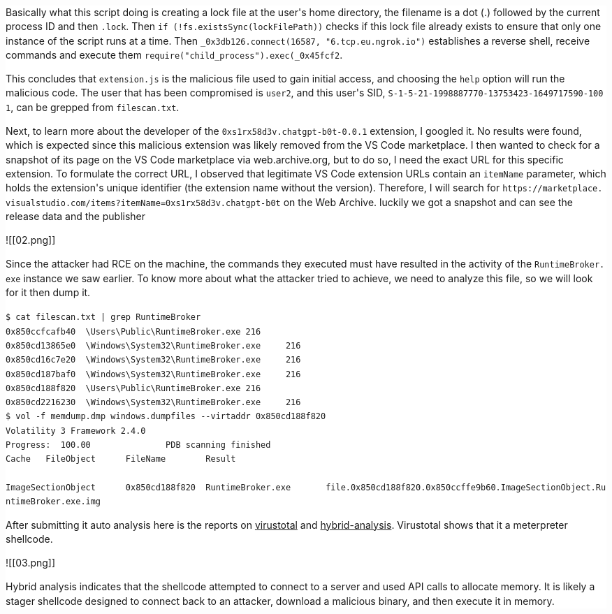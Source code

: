 Basically what this script doing is creating a lock file at the user's home directory, the filename is a dot (.) followed by the current process ID and then `.lock`. Then `if (!fs.existsSync(lockFilePath))` checks if this lock file already exists to ensure that only one instance of the script runs at a time. Then `_0x3db126.connect(16587, "6.tcp.eu.ngrok.io")` establishes a reverse shell, receive commands and execute them `require("child_process").exec(_0x45fcf2`. 

This concludes that `extension.js` is the malicious file used to gain initial access, and choosing the `help` option will run the malicious code. The user that has been compromised is `user2`, and this user's SID, `S-1-5-21-1998887770-13753423-1649717590-1001`, can be grepped from `filescan.txt`.

Next, to learn more about the developer of the `0xs1rx58d3v.chatgpt-b0t-0.0.1` extension, I googled it. No results were found, which is expected since this malicious extension was likely removed from the VS Code marketplace. I then wanted to check for a snapshot of its page on the VS Code marketplace via web.archive.org, but to do so, I need the exact URL for this specific extension. To formulate the correct URL, I observed that legitimate VS Code extension URLs contain an `itemName` parameter, which holds the extension's unique identifier (the extension name without the version). Therefore, I will search for `https://marketplace.visualstudio.com/items?itemName=0xs1rx58d3v.chatgpt-b0t` on the Web Archive. luckily we got a snapshot and can see the release data and the publisher

![[02.png]]





Since the attacker had RCE on the machine, the commands they executed must have resulted in the activity of the `RuntimeBroker.exe` instance we saw earlier. To know more about what the attacker tried to achieve, we need to analyze this file, so we will look for it then dump it.

```
$ cat filescan.txt | grep RuntimeBroker
0x850ccfcafb40  \Users\Public\RuntimeBroker.exe 216
0x850cd13865e0  \Windows\System32\RuntimeBroker.exe     216
0x850cd16c7e20  \Windows\System32\RuntimeBroker.exe     216
0x850cd187baf0  \Windows\System32\RuntimeBroker.exe     216
0x850cd188f820  \Users\Public\RuntimeBroker.exe 216
0x850cd2216230  \Windows\System32\RuntimeBroker.exe     216
$ vol -f memdump.dmp windows.dumpfiles --virtaddr 0x850cd188f820
Volatility 3 Framework 2.4.0
Progress:  100.00               PDB scanning finished
Cache   FileObject      FileName        Result

ImageSectionObject      0x850cd188f820  RuntimeBroker.exe       file.0x850cd188f820.0x850ccffe9b60.ImageSectionObject.RuntimeBroker.exe.img
```

After submitting it auto analysis here is the reports on [virustotal](https://www.virustotal.com/gui/file/552fd3ae2e7dadf92054a4ac3fa2e86342eec31ba536406aefdc4e5a962a1d16/detection) and [hybrid-analysis](https://hybrid-analysis.com/sample/552fd3ae2e7dadf92054a4ac3fa2e86342eec31ba536406aefdc4e5a962a1d16/67b9865c0975bf2c880d40fa). Virustotal shows that it a meterpreter shellcode.

![[03.png]]

Hybrid analysis indicates that the shellcode attempted to connect to a server and used API calls to allocate memory. It is likely a stager shellcode designed to connect back to an attacker, download a malicious binary, and then execute it in memory.
